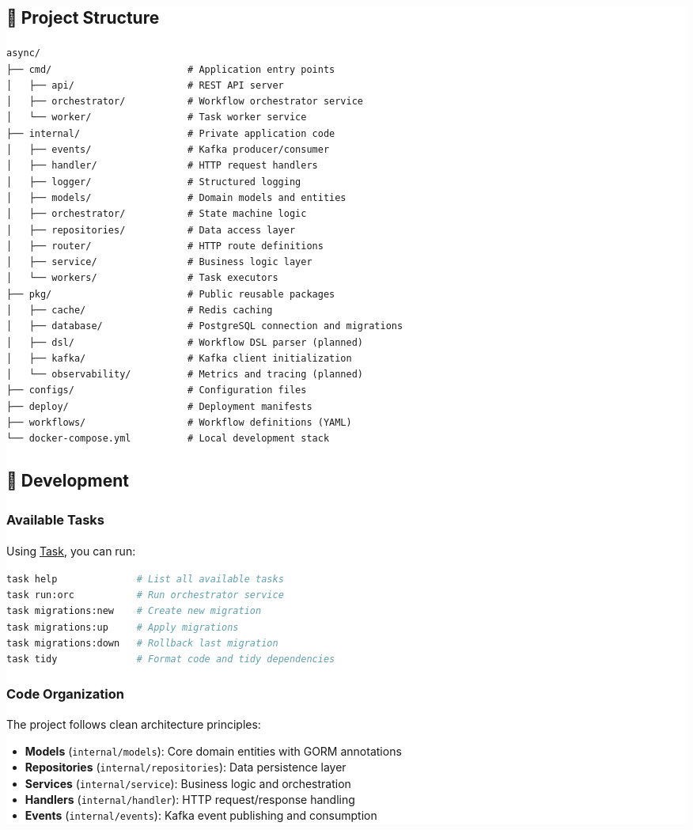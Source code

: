 ## 📁 Project Structure

```
async/
├── cmd/                        # Application entry points
│   ├── api/                    # REST API server
│   ├── orchestrator/           # Workflow orchestrator service
│   └── worker/                 # Task worker service
├── internal/                   # Private application code
│   ├── events/                 # Kafka producer/consumer
│   ├── handler/                # HTTP request handlers
│   ├── logger/                 # Structured logging
│   ├── models/                 # Domain models and entities
│   ├── orchestrator/           # State machine logic
│   ├── repositories/           # Data access layer
│   ├── router/                 # HTTP route definitions
│   ├── service/                # Business logic layer
│   └── workers/                # Task executors
├── pkg/                        # Public reusable packages
│   ├── cache/                  # Redis caching
│   ├── database/               # PostgreSQL connection and migrations
│   ├── dsl/                    # Workflow DSL parser (planned)
│   ├── kafka/                  # Kafka client initialization
│   └── observability/          # Metrics and tracing (planned)
├── configs/                    # Configuration files
├── deploy/                     # Deployment manifests
├── workflows/                  # Workflow definitions (YAML)
└── docker-compose.yml          # Local development stack
```

## 🔧 Development

### Available Tasks

Using [Task](https://taskfile.dev/), you can run:

```bash
task help              # List all available tasks
task run:orc           # Run orchestrator service
task migrations:new    # Create new migration
task migrations:up     # Apply migrations
task migrations:down   # Rollback last migration
task tidy              # Format code and tidy dependencies
```

### Code Organization

The project follows clean architecture principles:

- **Models** (`internal/models`): Core domain entities with GORM annotations
- **Repositories** (`internal/repositories`): Data persistence layer
- **Services** (`internal/service`): Business logic and orchestration
- **Handlers** (`internal/handler`): HTTP request/response handling
- **Events** (`internal/events`): Kafka event publishing and consumption
